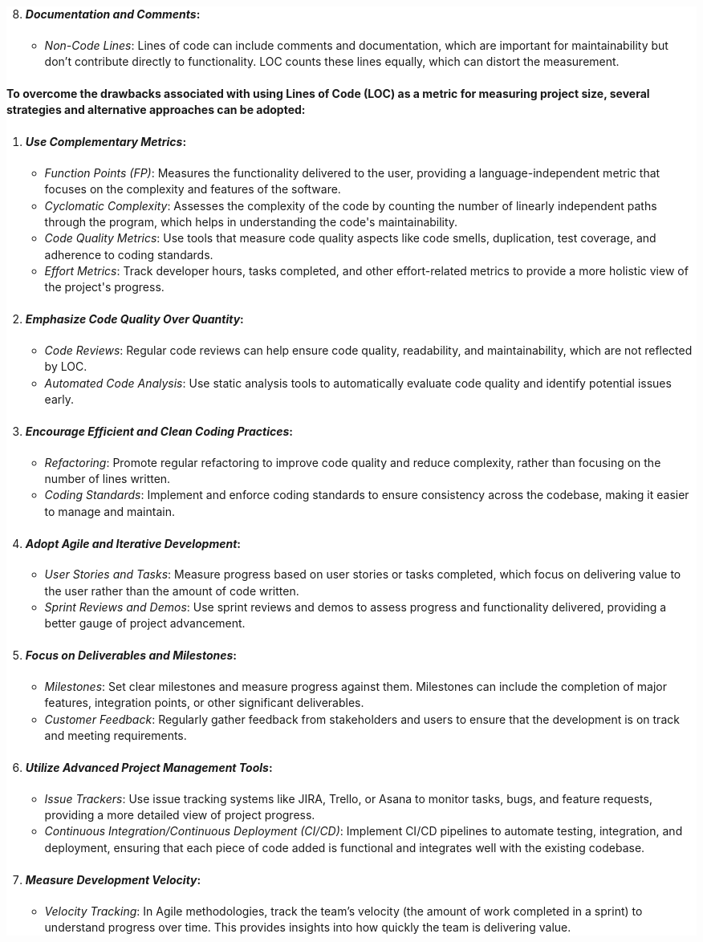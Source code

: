 8. #### *Documentation and Comments*:
   - *Non-Code Lines*: Lines of code can include comments and documentation, which are important for maintainability but don’t contribute directly to functionality. LOC counts these lines equally, which can distort the measurement.

#### To overcome the drawbacks associated with using Lines of Code (LOC) as a metric for measuring project size, several strategies and alternative approaches can be adopted:

1. #### *Use Complementary Metrics*:
   - *Function Points (FP)*: Measures the functionality delivered to the user, providing a language-independent metric that focuses on the complexity and features of the software.
   - *Cyclomatic Complexity*: Assesses the complexity of the code by counting the number of linearly independent paths through the program, which helps in understanding the code's maintainability.
   - *Code Quality Metrics*: Use tools that measure code quality aspects like code smells, duplication, test coverage, and adherence to coding standards.
   - *Effort Metrics*: Track developer hours, tasks completed, and other effort-related metrics to provide a more holistic view of the project's progress.

2. #### *Emphasize Code Quality Over Quantity*:
   - *Code Reviews*: Regular code reviews can help ensure code quality, readability, and maintainability, which are not reflected by LOC.
   - *Automated Code Analysis*: Use static analysis tools to automatically evaluate code quality and identify potential issues early.

3. #### *Encourage Efficient and Clean Coding Practices*:
   - *Refactoring*: Promote regular refactoring to improve code quality and reduce complexity, rather than focusing on the number of lines written.
   - *Coding Standards*: Implement and enforce coding standards to ensure consistency across the codebase, making it easier to manage and maintain.

4. #### *Adopt Agile and Iterative Development*:
   - *User Stories and Tasks*: Measure progress based on user stories or tasks completed, which focus on delivering value to the user rather than the amount of code written.
   - *Sprint Reviews and Demos*: Use sprint reviews and demos to assess progress and functionality delivered, providing a better gauge of project advancement.

5. #### *Focus on Deliverables and Milestones*:
   - *Milestones*: Set clear milestones and measure progress against them. Milestones can include the completion of major features, integration points, or other significant deliverables.
   - *Customer Feedback*: Regularly gather feedback from stakeholders and users to ensure that the development is on track and meeting requirements.

6. #### *Utilize Advanced Project Management Tools*:
   - *Issue Trackers*: Use issue tracking systems like JIRA, Trello, or Asana to monitor tasks, bugs, and feature requests, providing a more detailed view of project progress.
   - *Continuous Integration/Continuous Deployment (CI/CD)*: Implement CI/CD pipelines to automate testing, integration, and deployment, ensuring that each piece of code added is functional and integrates well with the existing codebase.

7. #### *Measure Development Velocity*:
   - *Velocity Tracking*: In Agile methodologies, track the team’s velocity (the amount of work completed in a sprint) to understand progress over time. This provides insights into how quickly the team is delivering value.
